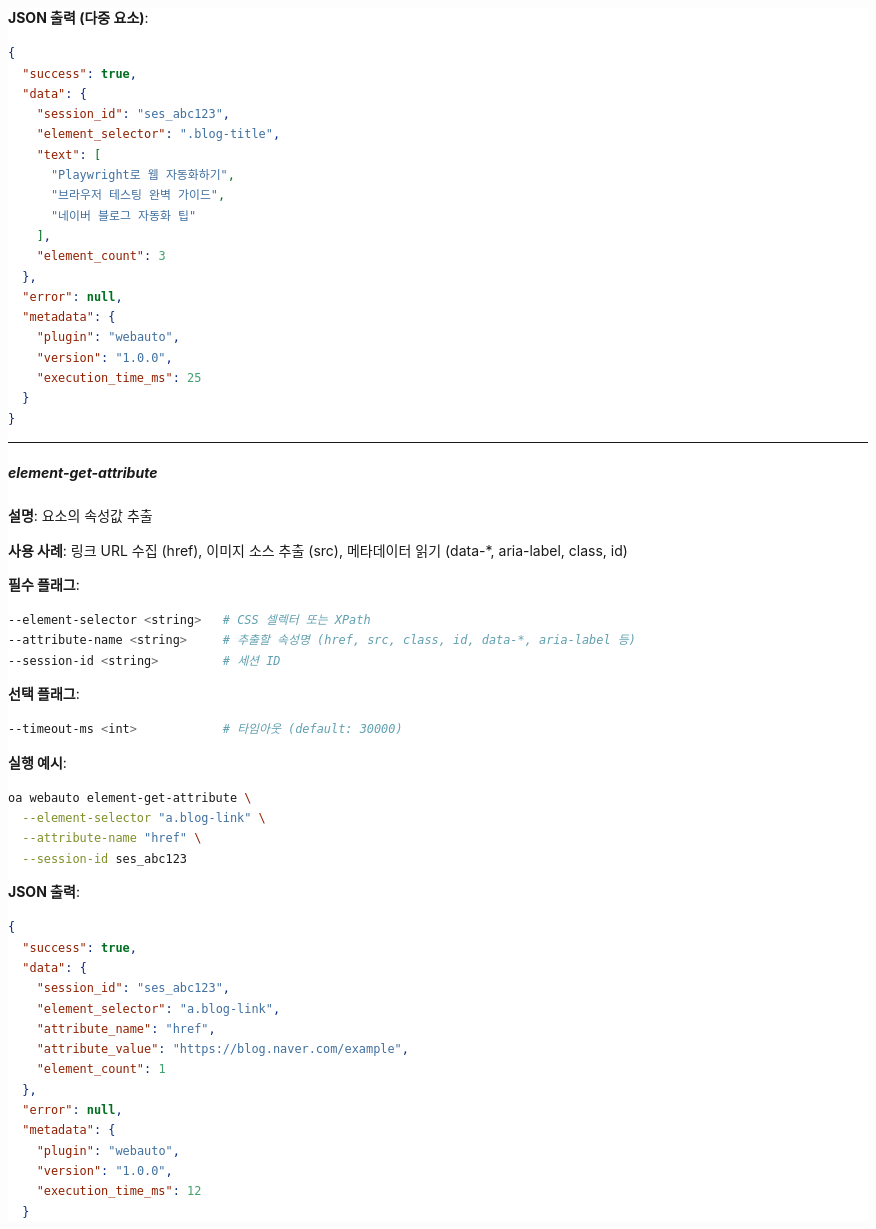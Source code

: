 **JSON 출력 (다중 요소)**:
```json
{
  "success": true,
  "data": {
    "session_id": "ses_abc123",
    "element_selector": ".blog-title",
    "text": [
      "Playwright로 웹 자동화하기",
      "브라우저 테스팅 완벽 가이드",
      "네이버 블로그 자동화 팁"
    ],
    "element_count": 3
  },
  "error": null,
  "metadata": {
    "plugin": "webauto",
    "version": "1.0.0",
    "execution_time_ms": 25
  }
}
```

---

##### element-get-attribute

**설명**: 요소의 속성값 추출

**사용 사례**: 링크 URL 수집 (href), 이미지 소스 추출 (src), 메타데이터 읽기 (data-*, aria-label, class, id)

**필수 플래그**:
```bash
--element-selector <string>   # CSS 셀렉터 또는 XPath
--attribute-name <string>     # 추출할 속성명 (href, src, class, id, data-*, aria-label 등)
--session-id <string>         # 세션 ID
```

**선택 플래그**:
```bash
--timeout-ms <int>            # 타임아웃 (default: 30000)
```

**실행 예시**:
```bash
oa webauto element-get-attribute \
  --element-selector "a.blog-link" \
  --attribute-name "href" \
  --session-id ses_abc123
```

**JSON 출력**:
```json
{
  "success": true,
  "data": {
    "session_id": "ses_abc123",
    "element_selector": "a.blog-link",
    "attribute_name": "href",
    "attribute_value": "https://blog.naver.com/example",
    "element_count": 1
  },
  "error": null,
  "metadata": {
    "plugin": "webauto",
    "version": "1.0.0",
    "execution_time_ms": 12
  }
```